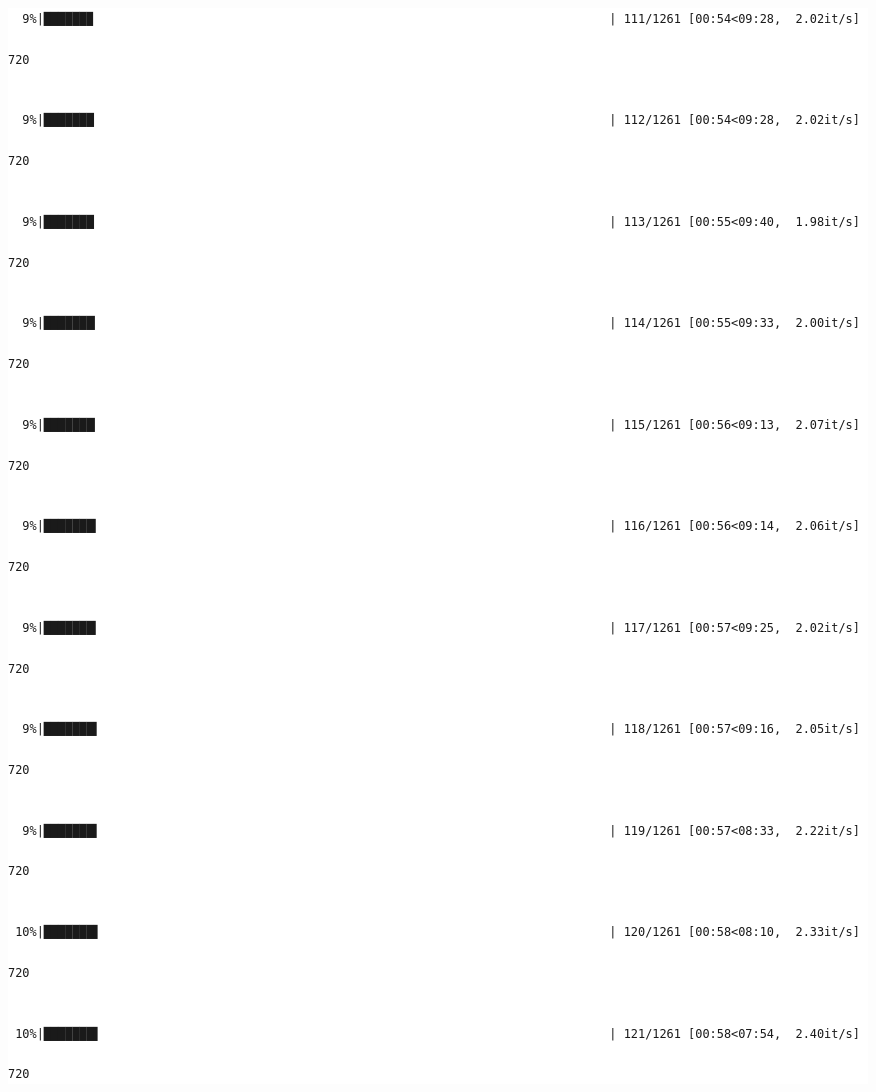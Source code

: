 
      9%|██████▉                                                                        | 111/1261 [00:54<09:28,  2.02it/s]

    720
    

      9%|███████                                                                        | 112/1261 [00:54<09:28,  2.02it/s]

    720
    

      9%|███████                                                                        | 113/1261 [00:55<09:40,  1.98it/s]

    720
    

      9%|███████▏                                                                       | 114/1261 [00:55<09:33,  2.00it/s]

    720
    

      9%|███████▏                                                                       | 115/1261 [00:56<09:13,  2.07it/s]

    720
    

      9%|███████▎                                                                       | 116/1261 [00:56<09:14,  2.06it/s]

    720
    

      9%|███████▎                                                                       | 117/1261 [00:57<09:25,  2.02it/s]

    720
    

      9%|███████▍                                                                       | 118/1261 [00:57<09:16,  2.05it/s]

    720
    

      9%|███████▍                                                                       | 119/1261 [00:57<08:33,  2.22it/s]

    720
    

     10%|███████▌                                                                       | 120/1261 [00:58<08:10,  2.33it/s]

    720
    

     10%|███████▌                                                                       | 121/1261 [00:58<07:54,  2.40it/s]

    720
    